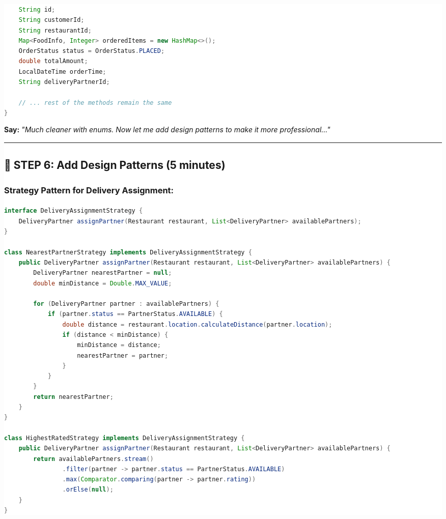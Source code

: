 ```java
    String id;
    String customerId;
    String restaurantId;
    Map<FoodInfo, Integer> orderedItems = new HashMap<>();
    OrderStatus status = OrderStatus.PLACED;
    double totalAmount;
    LocalDateTime orderTime;
    String deliveryPartnerId;
    
    // ... rest of the methods remain the same
}
```

**Say:** *"Much cleaner with enums. Now let me add design patterns to make it more professional..."*

---

## 📝 **STEP 6: Add Design Patterns (5 minutes)**

### **Strategy Pattern for Delivery Assignment:**
```java
interface DeliveryAssignmentStrategy {
    DeliveryPartner assignPartner(Restaurant restaurant, List<DeliveryPartner> availablePartners);
}

class NearestPartnerStrategy implements DeliveryAssignmentStrategy {
    public DeliveryPartner assignPartner(Restaurant restaurant, List<DeliveryPartner> availablePartners) {
        DeliveryPartner nearestPartner = null;
        double minDistance = Double.MAX_VALUE;
        
        for (DeliveryPartner partner : availablePartners) {
            if (partner.status == PartnerStatus.AVAILABLE) {
                double distance = restaurant.location.calculateDistance(partner.location);
                if (distance < minDistance) {
                    minDistance = distance;
                    nearestPartner = partner;
                }
            }
        }
        return nearestPartner;
    }
}

class HighestRatedStrategy implements DeliveryAssignmentStrategy {
    public DeliveryPartner assignPartner(Restaurant restaurant, List<DeliveryPartner> availablePartners) {
        return availablePartners.stream()
                .filter(partner -> partner.status == PartnerStatus.AVAILABLE)
                .max(Comparator.comparing(partner -> partner.rating))
                .orElse(null);
    }
}
```
